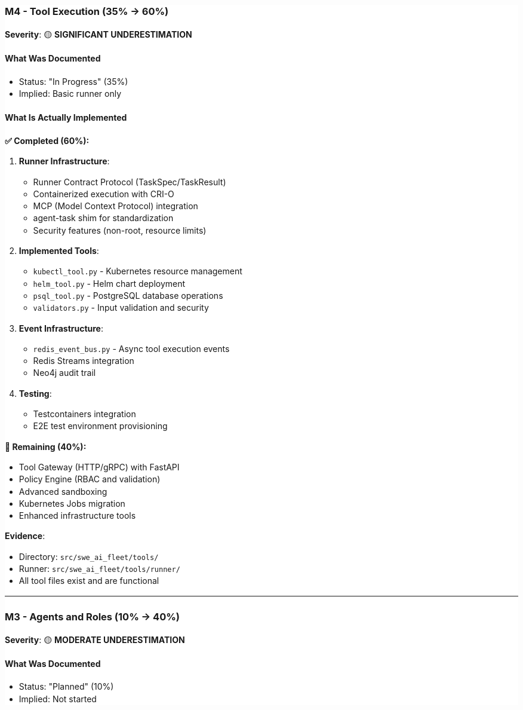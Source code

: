 
### M4 - Tool Execution (35% → 60%)

**Severity**: 🟡 **SIGNIFICANT UNDERESTIMATION**

#### What Was Documented
- Status: "In Progress" (35%)
- Implied: Basic runner only

#### What Is Actually Implemented

**✅ Completed (60%):**
1. **Runner Infrastructure**:
   - Runner Contract Protocol (TaskSpec/TaskResult)
   - Containerized execution with CRI-O
   - MCP (Model Context Protocol) integration
   - agent-task shim for standardization
   - Security features (non-root, resource limits)

2. **Implemented Tools**:
   - `kubectl_tool.py` - Kubernetes resource management
   - `helm_tool.py` - Helm chart deployment
   - `psql_tool.py` - PostgreSQL database operations
   - `validators.py` - Input validation and security

3. **Event Infrastructure**:
   - `redis_event_bus.py` - Async tool execution events
   - Redis Streams integration
   - Neo4j audit trail

4. **Testing**:
   - Testcontainers integration
   - E2E test environment provisioning

**🚧 Remaining (40%):**
- Tool Gateway (HTTP/gRPC) with FastAPI
- Policy Engine (RBAC and validation)
- Advanced sandboxing
- Kubernetes Jobs migration
- Enhanced infrastructure tools

**Evidence**:
- Directory: `src/swe_ai_fleet/tools/`
- Runner: `src/swe_ai_fleet/tools/runner/`
- All tool files exist and are functional

---

### M3 - Agents and Roles (10% → 40%)

**Severity**: 🟡 **MODERATE UNDERESTIMATION**

#### What Was Documented
- Status: "Planned" (10%)
- Implied: Not started
